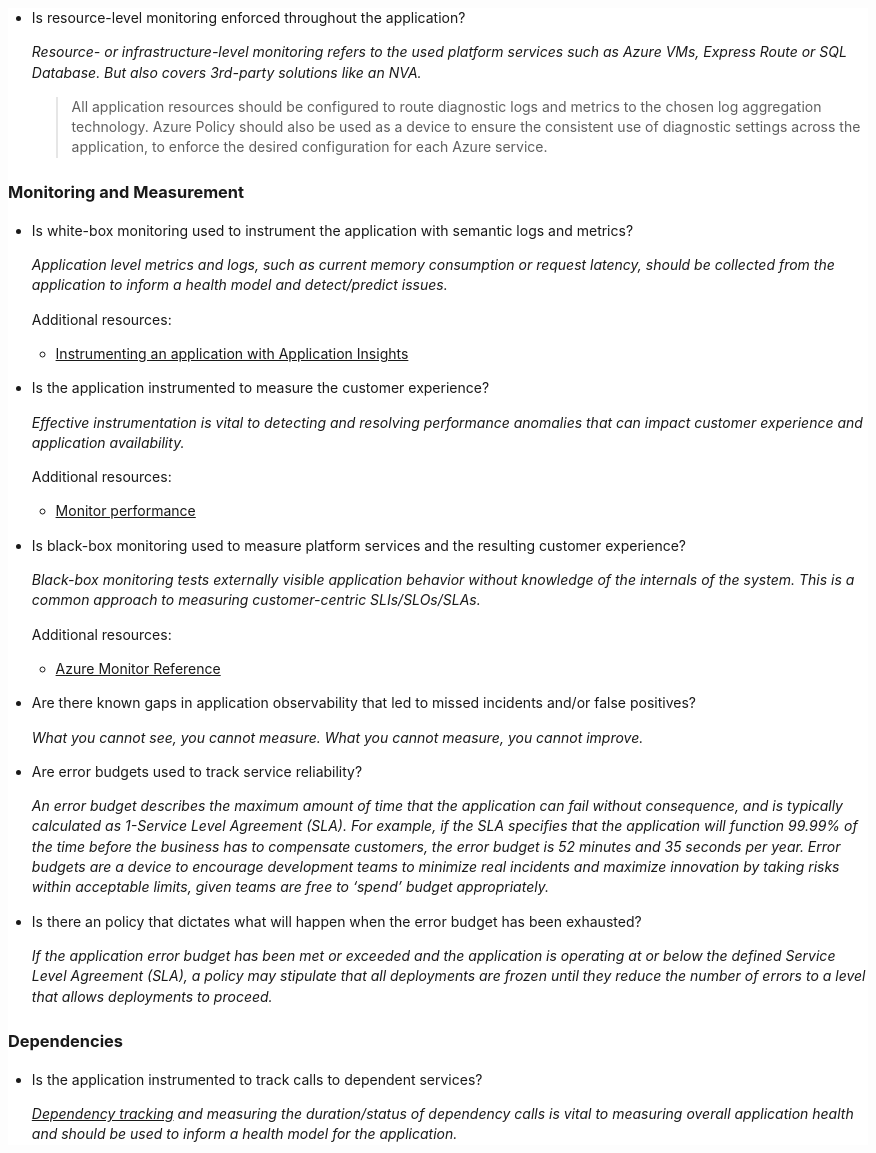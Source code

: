 * Is resource-level monitoring enforced throughout the application?

  _Resource- or infrastructure-level monitoring refers to the used platform services such as Azure VMs, Express Route or SQL Database. But also covers 3rd-party solutions like an NVA._
  > All application resources should be configured to route diagnostic logs and metrics to the chosen log aggregation technology. Azure Policy should also be used as a device to ensure the consistent use of diagnostic settings across the application, to enforce the desired configuration for each Azure service.
### Monitoring and Measurement
            
* Is white-box monitoring used to instrument the application with semantic logs and metrics?

  _Application level metrics and logs, such as current memory consumption or request latency, should be collected from the application to inform a health model and detect/predict issues._
  
    Additional resources:
    - [Instrumenting an application with Application Insights](https://docs.microsoft.com/azure/azure-monitor/app/app-insights-overview)
* Is the application instrumented to measure the customer experience?

  _Effective instrumentation is vital to detecting and resolving performance anomalies that can impact customer experience and application availability._
  
    Additional resources:
    - [Monitor performance](https://docs.microsoft.com/azure/azure-monitor/app/web-monitor-performance)
* Is black-box monitoring used to measure platform services and the resulting customer experience?

  _Black-box monitoring tests externally visible application behavior without knowledge of the internals of the system. This is a common approach to measuring customer-centric SLIs/SLOs/SLAs._
  
    Additional resources:
    - [Azure Monitor Reference](https://docs.microsoft.com/azure/azure-monitor/app/monitor-web-app-availability)
* Are there known gaps in application observability that led to missed incidents and/or false positives?

  _What you cannot see, you cannot measure. What you cannot measure, you cannot improve._
* Are error budgets used to track service reliability?

  _An error budget describes the maximum amount of time that the application can fail without consequence, and is typically calculated as 1-Service Level Agreement (SLA). For example, if the SLA specifies that the application will function 99.99% of the time before the business has to compensate customers, the error budget is 52 minutes and 35 seconds per year. Error budgets are a device to encourage development teams to minimize real incidents and maximize innovation by taking risks within acceptable limits, given teams are free to ‘spend’ budget appropriately._
* Is there an policy that dictates what will happen when the error budget has been exhausted?

  _If the application error budget has been met or exceeded and the application is operating at or below the defined Service Level Agreement (SLA), a policy may stipulate that all deployments are frozen until they reduce the number of errors to a level that allows deployments to proceed._
### Dependencies
            
* Is the application instrumented to track calls to dependent services?

  _[Dependency tracking](https://docs.microsoft.com/azure/azure-monitor/app/asp-net-dependencies) and measuring the duration/status of dependency calls is vital to measuring overall application health and should be used to inform a health model for the application._
  
